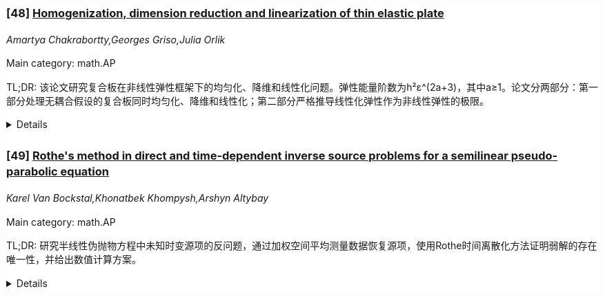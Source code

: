 ### [48] [Homogenization, dimension reduction and linearization of thin elastic plate](https://arxiv.org/abs/2510.20573)
*Amartya Chakrabortty,Georges Griso,Julia Orlik*

Main category: math.AP

TL;DR: 该论文研究复合板在非线性弹性框架下的均匀化、降维和线性化问题。弹性能量阶数为h²ε^(2a+3)，其中a≥1。论文分两部分：第一部分处理无耦合假设的复合板同时均匀化、降维和线性化；第二部分严格推导线性化弹性作为非线性弹性的极限。


<details><summary>Details</summary></details>


### [49] [Rothe's method in direct and time-dependent inverse source problems for a semilinear pseudo-parabolic equation](https://arxiv.org/abs/2510.20642)
*Karel Van Bockstal,Khonatbek Khompysh,Arshyn Altybay*

Main category: math.AP

TL;DR: 研究半线性伪抛物方程中未知时变源项的反问题，通过加权空间平均测量数据恢复源项，使用Rothe时间离散化方法证明弱解的存在唯一性，并给出数值计算方案。


<details><summary>Details</summary></details>



